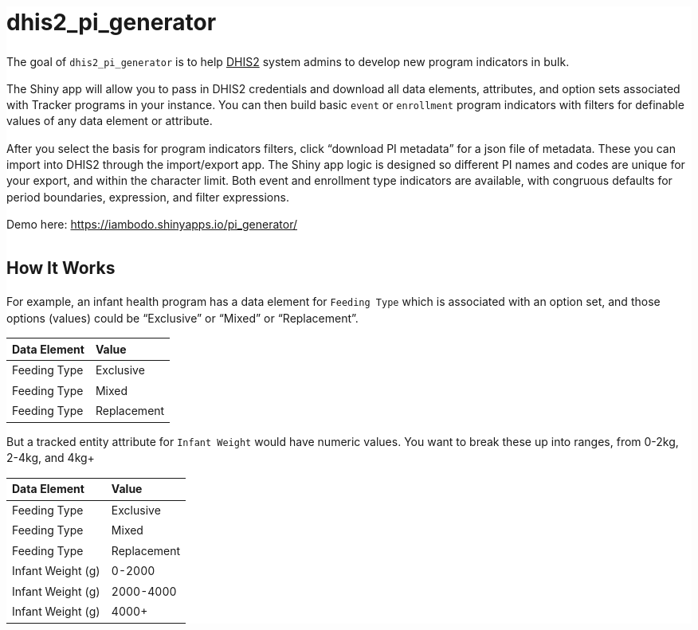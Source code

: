 


# dhis2\_pi\_generator

The goal of `dhis2_pi_generator` is to help [DHIS2](dhis2.org) system
admins to develop new program indicators in bulk.

The Shiny app will allow you to pass in DHIS2 credentials and download
all data elements, attributes, and option sets associated with Tracker
programs in your instance. You can then build basic `event` or
`enrollment` program indicators with filters for definable values of any
data element or attribute.

After you select the basis for program indicators filters, click
“download PI metadata” for a json file of metadata. These you can import
into DHIS2 through the import/export app. The Shiny app logic is
designed so different PI names and codes are unique for your export, and
within the character limit. Both event and enrollment type indicators
are available, with congruous defaults for period boundaries,
expression, and filter expressions.

Demo here: <https://iambodo.shinyapps.io/pi_generator/>

## How It Works

For example, an infant health program has a data element for
`Feeding Type` which is associated with an option set, and those options
(values) could be “Exclusive” or “Mixed” or “Replacement”.

| Data Element | Value       |
|:-------------|:------------|
| Feeding Type | Exclusive   |
| Feeding Type | Mixed       |
| Feeding Type | Replacement |

But a tracked entity attribute for `Infant Weight` would have numeric
values. You want to break these up into ranges, from 0-2kg, 2-4kg, and
4kg+

| Data Element      | Value       |
|:------------------|:------------|
| Feeding Type      | Exclusive   |
| Feeding Type      | Mixed       |
| Feeding Type      | Replacement |
| Infant Weight (g) | 0-2000      |
| Infant Weight (g) | 2000-4000   |
| Infant Weight (g) | 4000+       |
